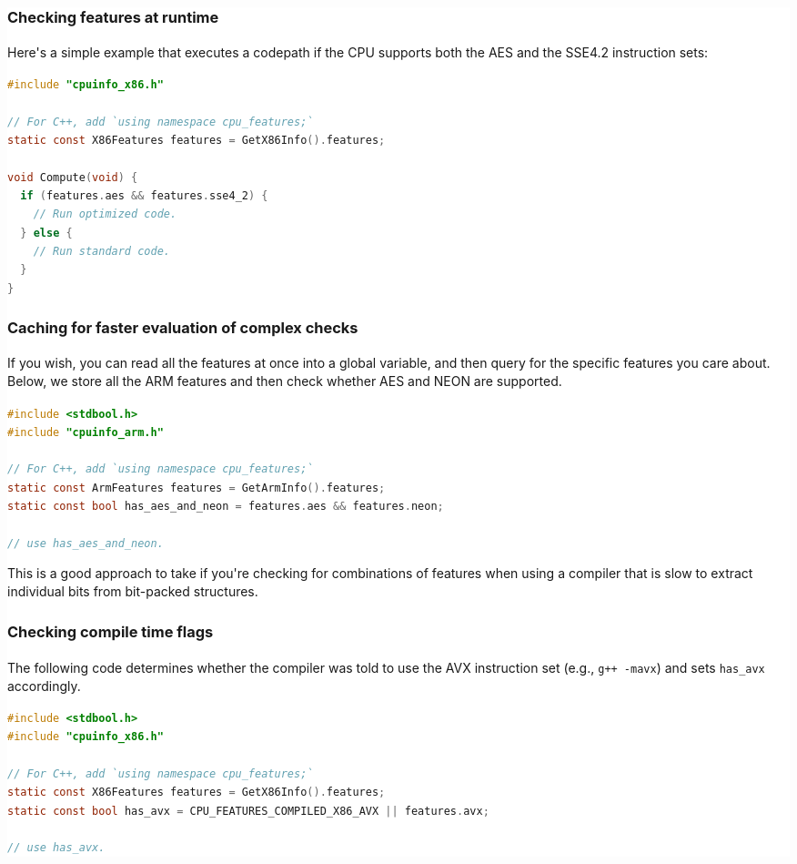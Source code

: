### Checking features at runtime

Here's a simple example that executes a codepath if the CPU supports both the
AES and the SSE4.2 instruction sets:

```c
#include "cpuinfo_x86.h"

// For C++, add `using namespace cpu_features;`
static const X86Features features = GetX86Info().features;

void Compute(void) {
  if (features.aes && features.sse4_2) {
    // Run optimized code.
  } else {
    // Run standard code.
  }
}
```

### Caching for faster evaluation of complex checks

If you wish, you can read all the features at once into a global variable, and
then query for the specific features you care about. Below, we store all the ARM
features and then check whether AES and NEON are supported.

```c
#include <stdbool.h>
#include "cpuinfo_arm.h"

// For C++, add `using namespace cpu_features;`
static const ArmFeatures features = GetArmInfo().features;
static const bool has_aes_and_neon = features.aes && features.neon;

// use has_aes_and_neon.
```

This is a good approach to take if you're checking for combinations of features
when using a compiler that is slow to extract individual bits from bit-packed
structures.

### Checking compile time flags

The following code determines whether the compiler was told to use the AVX
instruction set (e.g., `g++ -mavx`) and sets `has_avx` accordingly.

```c
#include <stdbool.h>
#include "cpuinfo_x86.h"

// For C++, add `using namespace cpu_features;`
static const X86Features features = GetX86Info().features;
static const bool has_avx = CPU_FEATURES_COMPILED_X86_AVX || features.avx;

// use has_avx.
```
